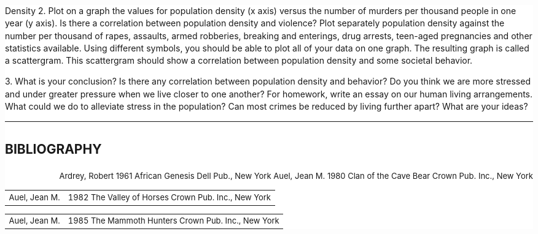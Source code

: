 <td>
</td>
<td>
Density
</td>
<td>
</td>
</tr>
</table>
2. Plot on a graph the values for population density (x axis) versus the number of murders per thousand people in one year (y axis). Is there a correlation between population density and violence? Plot separately population density against the number per thousand of rapes, assaults, armed robberies, breaking and enterings, drug arrests, teen-aged pregnancies and other statistics available. Using different symbols, you should be able to plot all of your data on one graph. The resulting graph is called a scattergram. This scattergram should show  a correlation between population density and some societal behavior.
<p>
3. What is your conclusion? Is there any correlation between population density and behavior? Do you think we are more stressed and under greater pressure when we live closer to one another? For homework, write an essay on our human living arrangements. What could we do to alleviate stress in the population? Can most crimes be reduced by living further apart? What are your ideas?
</p>
<hr/>
<h2>
BIBLIOGRAPHY
</h2>
<font color="#ffffff" style="visibility:hidden;">
____
</font>
<font color="#ffffff" style="visibility:hidden;">
____
</font>
<font color="#ffffff" style="visibility:hidden;">
____
</font>
<font size="-1">
Ardrey, Robert  1961 African  Genesis  Dell Pub., New York
</font>
<font size="-1">
Auel, Jean M.  1980  Clan of the Cave Bear Crown Pub. Inc., New York
</font>
<font size="-1">
<table border="0">
<tr>
<td>
Auel, Jean M.
</td>
<td>
1982  The Valley of Horses Crown Pub. Inc., New York
</td>
</tr>
</table>
<table border="0">
<tr>
<td>
Auel, Jean M.
</td>
<td>
1985  The Mammoth Hunters Crown Pub. Inc., New York
</td>
</tr>
</table>
</font>
